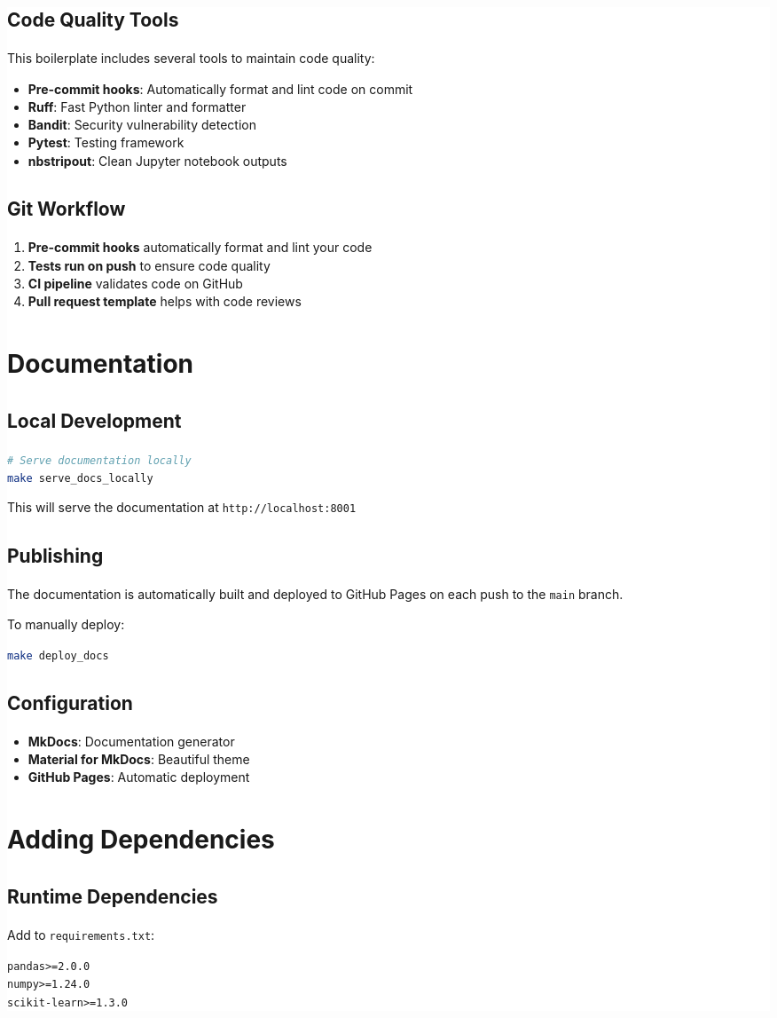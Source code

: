 ## Code Quality Tools

This boilerplate includes several tools to maintain code quality:

- **Pre-commit hooks**: Automatically format and lint code on commit
- **Ruff**: Fast Python linter and formatter
- **Bandit**: Security vulnerability detection
- **Pytest**: Testing framework
- **nbstripout**: Clean Jupyter notebook outputs

## Git Workflow

1. **Pre-commit hooks** automatically format and lint your code
2. **Tests run on push** to ensure code quality
3. **CI pipeline** validates code on GitHub
4. **Pull request template** helps with code reviews

# Documentation

## Local Development

```bash
# Serve documentation locally
make serve_docs_locally
```

This will serve the documentation at `http://localhost:8001`

## Publishing

The documentation is automatically built and deployed to GitHub Pages on each push to the `main` branch.

To manually deploy:
```bash
make deploy_docs
```

## Configuration

- **MkDocs**: Documentation generator
- **Material for MkDocs**: Beautiful theme
- **GitHub Pages**: Automatic deployment

# Adding Dependencies

## Runtime Dependencies

Add to `requirements.txt`:
```
pandas>=2.0.0
numpy>=1.24.0
scikit-learn>=1.3.0
```
